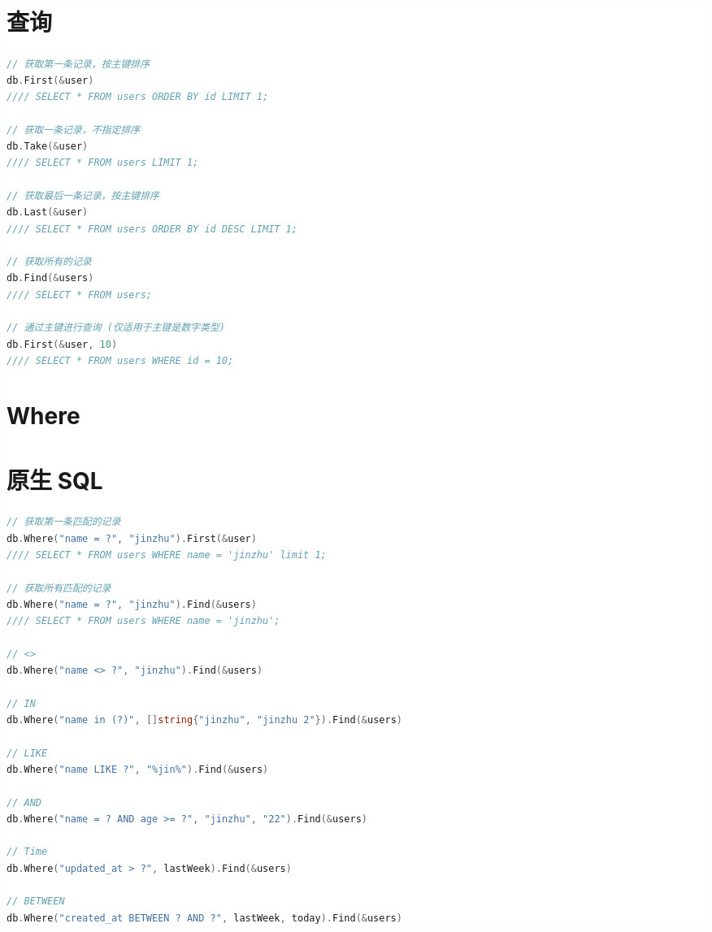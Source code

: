 # 查询

```go
// 获取第一条记录，按主键排序
db.First(&user)
//// SELECT * FROM users ORDER BY id LIMIT 1;

// 获取一条记录，不指定排序
db.Take(&user)
//// SELECT * FROM users LIMIT 1;

// 获取最后一条记录，按主键排序
db.Last(&user)
//// SELECT * FROM users ORDER BY id DESC LIMIT 1;

// 获取所有的记录
db.Find(&users)
//// SELECT * FROM users;

// 通过主键进行查询 (仅适用于主键是数字类型)
db.First(&user, 10)
//// SELECT * FROM users WHERE id = 10;
```

# Where


# 原生 SQL

```go
// 获取第一条匹配的记录
db.Where("name = ?", "jinzhu").First(&user)
//// SELECT * FROM users WHERE name = 'jinzhu' limit 1;

// 获取所有匹配的记录
db.Where("name = ?", "jinzhu").Find(&users)
//// SELECT * FROM users WHERE name = 'jinzhu';

// <>
db.Where("name <> ?", "jinzhu").Find(&users)

// IN
db.Where("name in (?)", []string{"jinzhu", "jinzhu 2"}).Find(&users)

// LIKE
db.Where("name LIKE ?", "%jin%").Find(&users)

// AND
db.Where("name = ? AND age >= ?", "jinzhu", "22").Find(&users)

// Time
db.Where("updated_at > ?", lastWeek).Find(&users)

// BETWEEN
db.Where("created_at BETWEEN ? AND ?", lastWeek, today).Find(&users)
```
